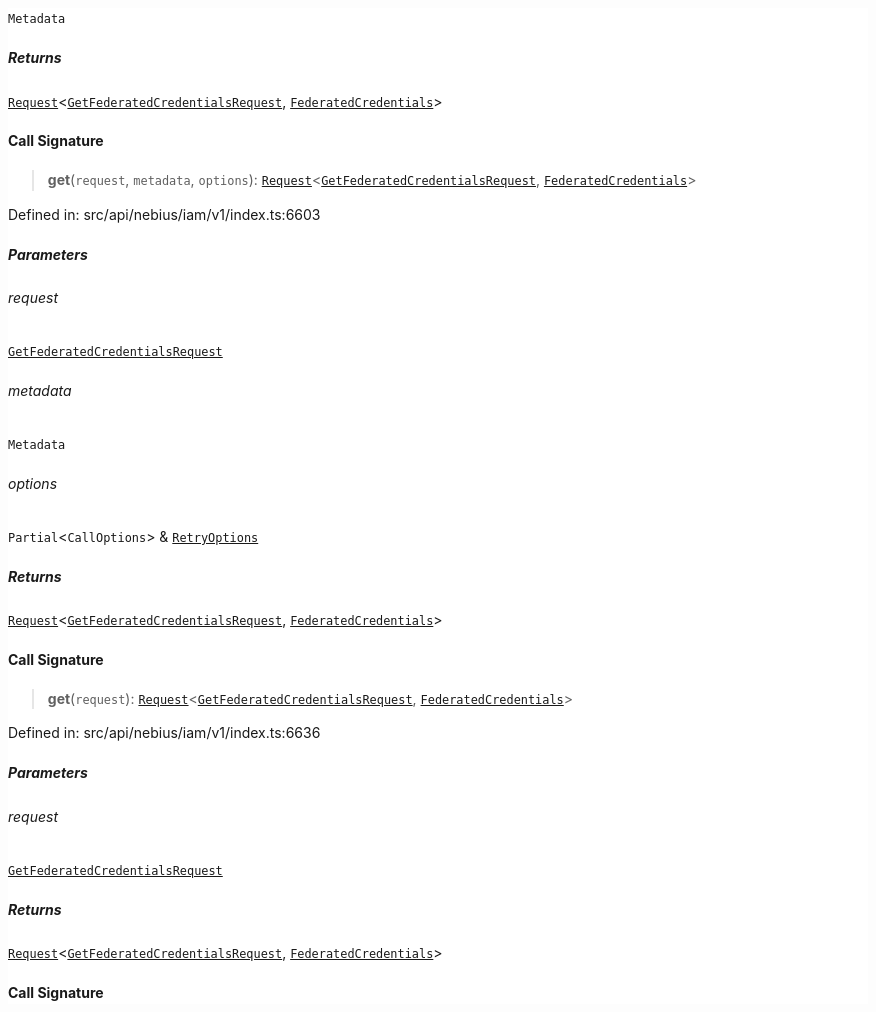 `Metadata`

##### Returns

[`Request`](../../../../../runtime/request/classes/Request.md)\<[`GetFederatedCredentialsRequest`](../interfaces/GetFederatedCredentialsRequest.md), [`FederatedCredentials`](../interfaces/FederatedCredentials.md)\>

#### Call Signature

> **get**(`request`, `metadata`, `options`): [`Request`](../../../../../runtime/request/classes/Request.md)\<[`GetFederatedCredentialsRequest`](../interfaces/GetFederatedCredentialsRequest.md), [`FederatedCredentials`](../interfaces/FederatedCredentials.md)\>

Defined in: src/api/nebius/iam/v1/index.ts:6603

##### Parameters

###### request

[`GetFederatedCredentialsRequest`](../interfaces/GetFederatedCredentialsRequest.md)

###### metadata

`Metadata`

###### options

`Partial`\<`CallOptions`\> & [`RetryOptions`](../../../../../runtime/request/interfaces/RetryOptions.md)

##### Returns

[`Request`](../../../../../runtime/request/classes/Request.md)\<[`GetFederatedCredentialsRequest`](../interfaces/GetFederatedCredentialsRequest.md), [`FederatedCredentials`](../interfaces/FederatedCredentials.md)\>

#### Call Signature

> **get**(`request`): [`Request`](../../../../../runtime/request/classes/Request.md)\<[`GetFederatedCredentialsRequest`](../interfaces/GetFederatedCredentialsRequest.md), [`FederatedCredentials`](../interfaces/FederatedCredentials.md)\>

Defined in: src/api/nebius/iam/v1/index.ts:6636

##### Parameters

###### request

[`GetFederatedCredentialsRequest`](../interfaces/GetFederatedCredentialsRequest.md)

##### Returns

[`Request`](../../../../../runtime/request/classes/Request.md)\<[`GetFederatedCredentialsRequest`](../interfaces/GetFederatedCredentialsRequest.md), [`FederatedCredentials`](../interfaces/FederatedCredentials.md)\>

#### Call Signature
